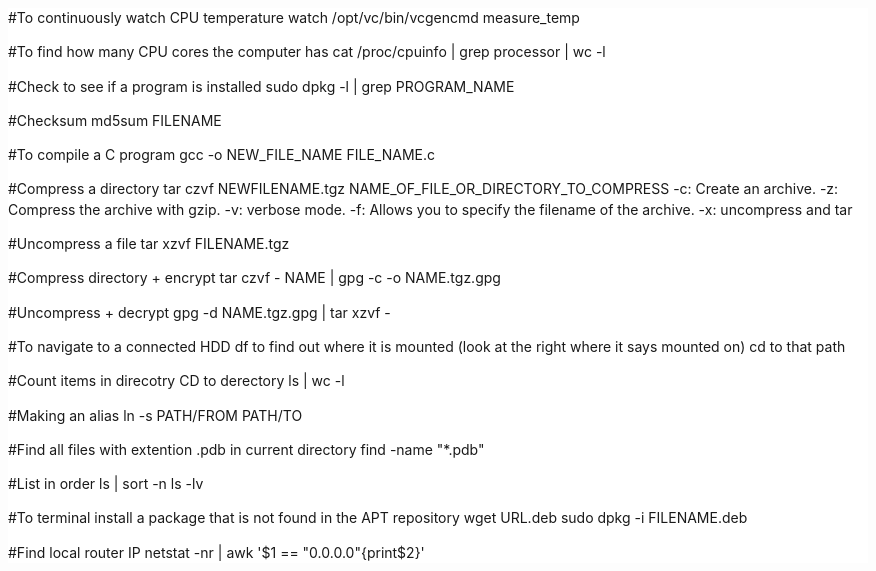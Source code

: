 #To continuously watch CPU temperature
watch /opt/vc/bin/vcgencmd measure_temp

#To find how many CPU cores the computer has
cat /proc/cpuinfo | grep processor | wc -l

#Check to see if a program is installed
sudo dpkg -l | grep PROGRAM_NAME

#Checksum
md5sum FILENAME

#To compile a C program
gcc -o NEW_FILE_NAME FILE_NAME.c

#Compress a directory
tar czvf NEWFILENAME.tgz NAME_OF_FILE_OR_DIRECTORY_TO_COMPRESS
	-c: Create an archive.
	-z: Compress the archive with gzip.
	-v: verbose mode.
	-f: Allows you to specify the filename of the archive.
	-x: uncompress and tar

#Uncompress a file
tar xzvf FILENAME.tgz

#Compress directory + encrypt
tar czvf - NAME | gpg -c -o NAME.tgz.gpg

#Uncompress + decrypt
gpg -d NAME.tgz.gpg | tar xzvf -

#To navigate to a connected HDD
df
to find out where it is mounted (look at the right where it says mounted on)
cd to that path

#Count items in direcotry
CD to derectory
ls | wc -l

#Making an alias
ln -s PATH/FROM PATH/TO

#Find all files with extention .pdb in current directory
find -name "*.pdb"

#List in order
ls | sort -n
ls -lv

#To terminal install a package that is not found in the APT repository
wget URL.deb
sudo dpkg -i FILENAME.deb


#Find local router IP
netstat -nr | awk '$1 == "0.0.0.0"{print$2}'
